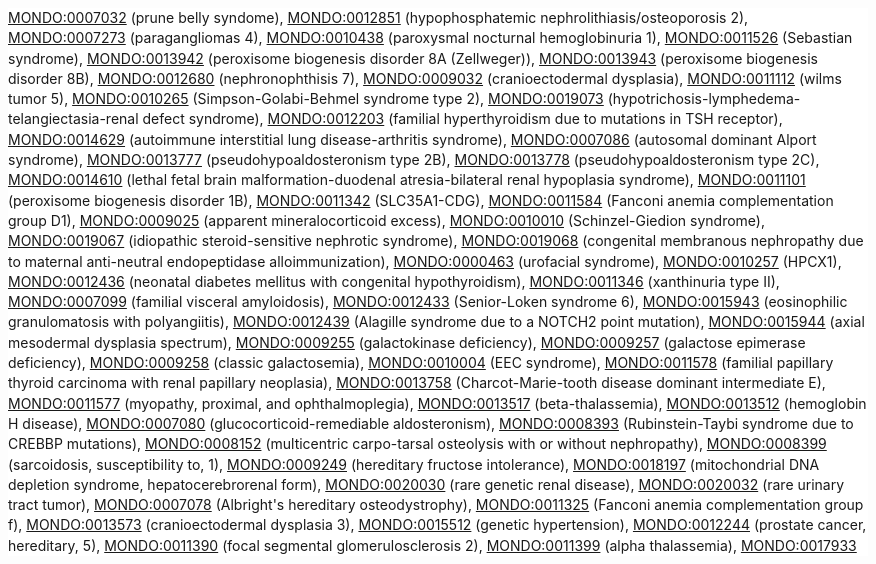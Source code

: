 [MONDO:0007032](http://purl.obolibrary.org/obo/MONDO_0007032) (prune belly syndome), [MONDO:0012851](http://purl.obolibrary.org/obo/MONDO_0012851) (hypophosphatemic nephrolithiasis/osteoporosis 2), [MONDO:0007273](http://purl.obolibrary.org/obo/MONDO_0007273) (paragangliomas 4), [MONDO:0010438](http://purl.obolibrary.org/obo/MONDO_0010438) (paroxysmal nocturnal hemoglobinuria 1), [MONDO:0011526](http://purl.obolibrary.org/obo/MONDO_0011526) (Sebastian syndrome), [MONDO:0013942](http://purl.obolibrary.org/obo/MONDO_0013942) (peroxisome biogenesis disorder 8A (Zellweger)), [MONDO:0013943](http://purl.obolibrary.org/obo/MONDO_0013943) (peroxisome biogenesis disorder 8B), [MONDO:0012680](http://purl.obolibrary.org/obo/MONDO_0012680) (nephronophthisis 7), [MONDO:0009032](http://purl.obolibrary.org/obo/MONDO_0009032) (cranioectodermal dysplasia), [MONDO:0011112](http://purl.obolibrary.org/obo/MONDO_0011112) (wilms tumor 5), [MONDO:0010265](http://purl.obolibrary.org/obo/MONDO_0010265) (Simpson-Golabi-Behmel syndrome type 2), [MONDO:0019073](http://purl.obolibrary.org/obo/MONDO_0019073) (hypotrichosis-lymphedema-telangiectasia-renal defect syndrome), [MONDO:0012203](http://purl.obolibrary.org/obo/MONDO_0012203) (familial hyperthyroidism due to mutations in TSH receptor), [MONDO:0014629](http://purl.obolibrary.org/obo/MONDO_0014629) (autoimmune interstitial lung disease-arthritis syndrome), [MONDO:0007086](http://purl.obolibrary.org/obo/MONDO_0007086) (autosomal dominant Alport syndrome), [MONDO:0013777](http://purl.obolibrary.org/obo/MONDO_0013777) (pseudohypoaldosteronism type 2B), [MONDO:0013778](http://purl.obolibrary.org/obo/MONDO_0013778) (pseudohypoaldosteronism type 2C), [MONDO:0014610](http://purl.obolibrary.org/obo/MONDO_0014610) (lethal fetal brain malformation-duodenal atresia-bilateral renal hypoplasia syndrome), [MONDO:0011101](http://purl.obolibrary.org/obo/MONDO_0011101) (peroxisome biogenesis disorder 1B), [MONDO:0011342](http://purl.obolibrary.org/obo/MONDO_0011342) (SLC35A1-CDG), [MONDO:0011584](http://purl.obolibrary.org/obo/MONDO_0011584) (Fanconi anemia complementation group D1), [MONDO:0009025](http://purl.obolibrary.org/obo/MONDO_0009025) (apparent mineralocorticoid excess), [MONDO:0010010](http://purl.obolibrary.org/obo/MONDO_0010010) (Schinzel-Giedion syndrome), [MONDO:0019067](http://purl.obolibrary.org/obo/MONDO_0019067) (idiopathic steroid-sensitive nephrotic syndrome), [MONDO:0019068](http://purl.obolibrary.org/obo/MONDO_0019068) (congenital membranous nephropathy due to maternal anti-neutral endopeptidase alloimmunization), [MONDO:0000463](http://purl.obolibrary.org/obo/MONDO_0000463) (urofacial syndrome), [MONDO:0010257](http://purl.obolibrary.org/obo/MONDO_0010257) (HPCX1), [MONDO:0012436](http://purl.obolibrary.org/obo/MONDO_0012436) (neonatal diabetes mellitus with congenital hypothyroidism), [MONDO:0011346](http://purl.obolibrary.org/obo/MONDO_0011346) (xanthinuria type II), [MONDO:0007099](http://purl.obolibrary.org/obo/MONDO_0007099) (familial visceral amyloidosis), [MONDO:0012433](http://purl.obolibrary.org/obo/MONDO_0012433) (Senior-Loken syndrome 6), [MONDO:0015943](http://purl.obolibrary.org/obo/MONDO_0015943) (eosinophilic granulomatosis with polyangiitis), [MONDO:0012439](http://purl.obolibrary.org/obo/MONDO_0012439) (Alagille syndrome due to a NOTCH2 point mutation), [MONDO:0015944](http://purl.obolibrary.org/obo/MONDO_0015944) (axial mesodermal dysplasia spectrum), [MONDO:0009255](http://purl.obolibrary.org/obo/MONDO_0009255) (galactokinase deficiency), [MONDO:0009257](http://purl.obolibrary.org/obo/MONDO_0009257) (galactose epimerase deficiency), [MONDO:0009258](http://purl.obolibrary.org/obo/MONDO_0009258) (classic galactosemia), [MONDO:0010004](http://purl.obolibrary.org/obo/MONDO_0010004) (EEC syndrome), [MONDO:0011578](http://purl.obolibrary.org/obo/MONDO_0011578) (familial papillary thyroid carcinoma with renal papillary neoplasia), [MONDO:0013758](http://purl.obolibrary.org/obo/MONDO_0013758) (Charcot-Marie-tooth disease dominant intermediate E), [MONDO:0011577](http://purl.obolibrary.org/obo/MONDO_0011577) (myopathy, proximal, and ophthalmoplegia), [MONDO:0013517](http://purl.obolibrary.org/obo/MONDO_0013517) (beta-thalassemia), [MONDO:0013512](http://purl.obolibrary.org/obo/MONDO_0013512) (hemoglobin H disease), [MONDO:0007080](http://purl.obolibrary.org/obo/MONDO_0007080) (glucocorticoid-remediable aldosteronism), [MONDO:0008393](http://purl.obolibrary.org/obo/MONDO_0008393) (Rubinstein-Taybi syndrome due to CREBBP mutations), [MONDO:0008152](http://purl.obolibrary.org/obo/MONDO_0008152) (multicentric carpo-tarsal osteolysis with or without nephropathy), [MONDO:0008399](http://purl.obolibrary.org/obo/MONDO_0008399) (sarcoidosis, susceptibility to, 1), [MONDO:0009249](http://purl.obolibrary.org/obo/MONDO_0009249) (hereditary fructose intolerance), [MONDO:0018197](http://purl.obolibrary.org/obo/MONDO_0018197) (mitochondrial DNA depletion syndrome, hepatocerebrorenal form), [MONDO:0020030](http://purl.obolibrary.org/obo/MONDO_0020030) (rare genetic renal disease), [MONDO:0020032](http://purl.obolibrary.org/obo/MONDO_0020032) (rare urinary tract tumor), [MONDO:0007078](http://purl.obolibrary.org/obo/MONDO_0007078) (Albright's hereditary osteodystrophy), [MONDO:0011325](http://purl.obolibrary.org/obo/MONDO_0011325) (Fanconi anemia complementation group f), [MONDO:0013573](http://purl.obolibrary.org/obo/MONDO_0013573) (cranioectodermal dysplasia 3), [MONDO:0015512](http://purl.obolibrary.org/obo/MONDO_0015512) (genetic hypertension), [MONDO:0012244](http://purl.obolibrary.org/obo/MONDO_0012244) (prostate cancer, hereditary, 5), [MONDO:0011390](http://purl.obolibrary.org/obo/MONDO_0011390) (focal segmental glomerulosclerosis 2), [MONDO:0011399](http://purl.obolibrary.org/obo/MONDO_0011399) (alpha thalassemia), [MONDO:0017933](http://purl.obolibrary.org/obo/MONDO_0017933)